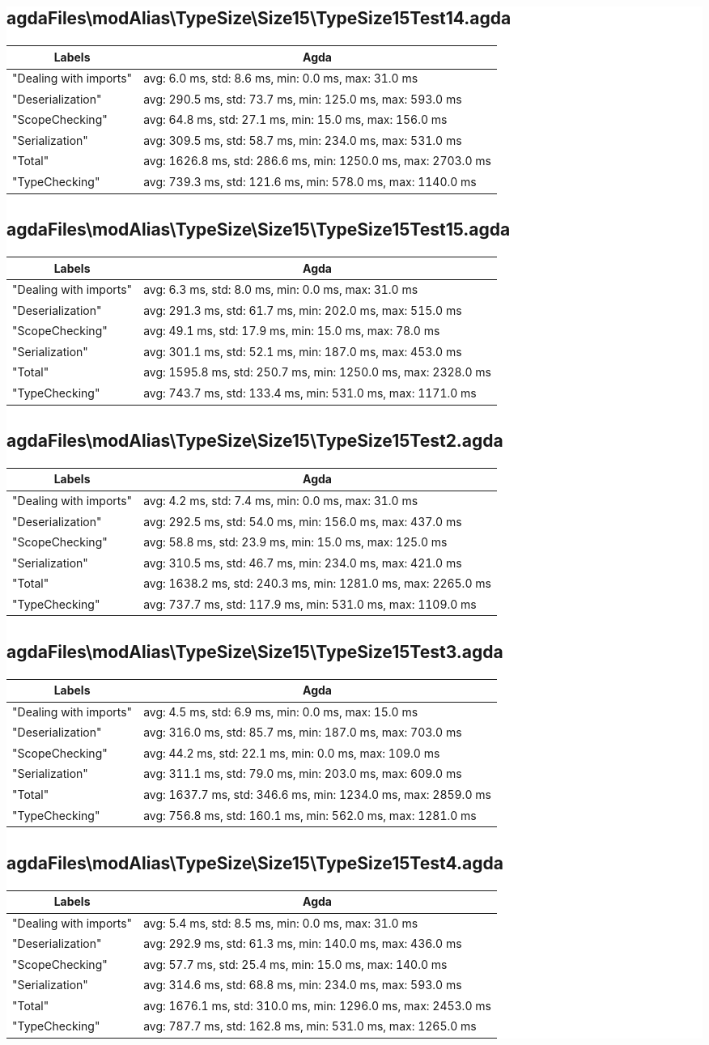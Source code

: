 ## agdaFiles\modAlias\TypeSize\Size15\TypeSize15Test14.agda

Labels|Agda
---|---
"Dealing with imports"|avg: 6.0 ms, std: 8.6 ms, min: 0.0 ms, max: 31.0 ms
"Deserialization"|avg: 290.5 ms, std: 73.7 ms, min: 125.0 ms, max: 593.0 ms
"ScopeChecking"|avg: 64.8 ms, std: 27.1 ms, min: 15.0 ms, max: 156.0 ms
"Serialization"|avg: 309.5 ms, std: 58.7 ms, min: 234.0 ms, max: 531.0 ms
"Total"|avg: 1626.8 ms, std: 286.6 ms, min: 1250.0 ms, max: 2703.0 ms
"TypeChecking"|avg: 739.3 ms, std: 121.6 ms, min: 578.0 ms, max: 1140.0 ms

## agdaFiles\modAlias\TypeSize\Size15\TypeSize15Test15.agda

Labels|Agda
---|---
"Dealing with imports"|avg: 6.3 ms, std: 8.0 ms, min: 0.0 ms, max: 31.0 ms
"Deserialization"|avg: 291.3 ms, std: 61.7 ms, min: 202.0 ms, max: 515.0 ms
"ScopeChecking"|avg: 49.1 ms, std: 17.9 ms, min: 15.0 ms, max: 78.0 ms
"Serialization"|avg: 301.1 ms, std: 52.1 ms, min: 187.0 ms, max: 453.0 ms
"Total"|avg: 1595.8 ms, std: 250.7 ms, min: 1250.0 ms, max: 2328.0 ms
"TypeChecking"|avg: 743.7 ms, std: 133.4 ms, min: 531.0 ms, max: 1171.0 ms

## agdaFiles\modAlias\TypeSize\Size15\TypeSize15Test2.agda

Labels|Agda
---|---
"Dealing with imports"|avg: 4.2 ms, std: 7.4 ms, min: 0.0 ms, max: 31.0 ms
"Deserialization"|avg: 292.5 ms, std: 54.0 ms, min: 156.0 ms, max: 437.0 ms
"ScopeChecking"|avg: 58.8 ms, std: 23.9 ms, min: 15.0 ms, max: 125.0 ms
"Serialization"|avg: 310.5 ms, std: 46.7 ms, min: 234.0 ms, max: 421.0 ms
"Total"|avg: 1638.2 ms, std: 240.3 ms, min: 1281.0 ms, max: 2265.0 ms
"TypeChecking"|avg: 737.7 ms, std: 117.9 ms, min: 531.0 ms, max: 1109.0 ms

## agdaFiles\modAlias\TypeSize\Size15\TypeSize15Test3.agda

Labels|Agda
---|---
"Dealing with imports"|avg: 4.5 ms, std: 6.9 ms, min: 0.0 ms, max: 15.0 ms
"Deserialization"|avg: 316.0 ms, std: 85.7 ms, min: 187.0 ms, max: 703.0 ms
"ScopeChecking"|avg: 44.2 ms, std: 22.1 ms, min: 0.0 ms, max: 109.0 ms
"Serialization"|avg: 311.1 ms, std: 79.0 ms, min: 203.0 ms, max: 609.0 ms
"Total"|avg: 1637.7 ms, std: 346.6 ms, min: 1234.0 ms, max: 2859.0 ms
"TypeChecking"|avg: 756.8 ms, std: 160.1 ms, min: 562.0 ms, max: 1281.0 ms

## agdaFiles\modAlias\TypeSize\Size15\TypeSize15Test4.agda

Labels|Agda
---|---
"Dealing with imports"|avg: 5.4 ms, std: 8.5 ms, min: 0.0 ms, max: 31.0 ms
"Deserialization"|avg: 292.9 ms, std: 61.3 ms, min: 140.0 ms, max: 436.0 ms
"ScopeChecking"|avg: 57.7 ms, std: 25.4 ms, min: 15.0 ms, max: 140.0 ms
"Serialization"|avg: 314.6 ms, std: 68.8 ms, min: 234.0 ms, max: 593.0 ms
"Total"|avg: 1676.1 ms, std: 310.0 ms, min: 1296.0 ms, max: 2453.0 ms
"TypeChecking"|avg: 787.7 ms, std: 162.8 ms, min: 531.0 ms, max: 1265.0 ms
